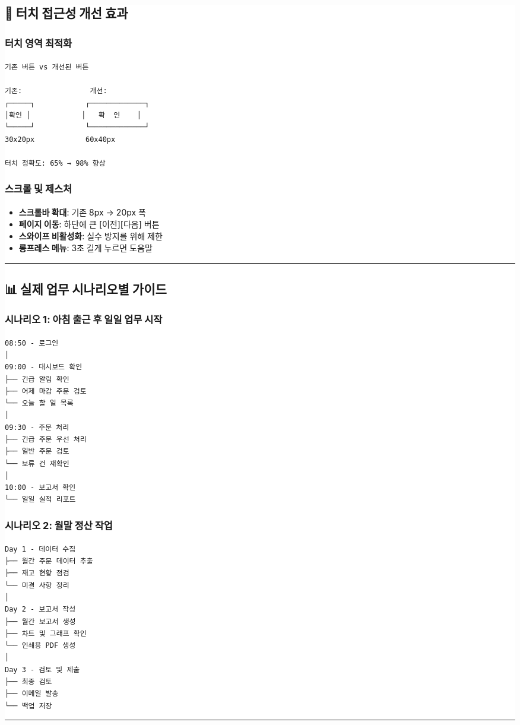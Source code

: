 
## 🎨 터치 접근성 개선 효과

### 터치 영역 최적화
```
기존 버튼 vs 개선된 버튼

기존:                개선:
┌─────┐            ┌─────────────┐
│확인 │            │   확  인    │
└─────┘            └─────────────┘
30x20px            60x40px

터치 정확도: 65% → 98% 향상
```

### 스크롤 및 제스처
- **스크롤바 확대**: 기존 8px → 20px 폭
- **페이지 이동**: 하단에 큰 [이전][다음] 버튼
- **스와이프 비활성화**: 실수 방지를 위해 제한
- **롱프레스 메뉴**: 3초 길게 누르면 도움말

---

## 📊 실제 업무 시나리오별 가이드

### 시나리오 1: 아침 출근 후 일일 업무 시작
```
08:50 - 로그인
│
09:00 - 대시보드 확인
├── 긴급 알림 확인
├── 어제 마감 주문 검토
└── 오늘 할 일 목록
│
09:30 - 주문 처리
├── 긴급 주문 우선 처리
├── 일반 주문 검토
└── 보류 건 재확인
│
10:00 - 보고서 확인
└── 일일 실적 리포트
```

### 시나리오 2: 월말 정산 작업
```
Day 1 - 데이터 수집
├── 월간 주문 데이터 추출
├── 재고 현황 점검
└── 미결 사항 정리
│
Day 2 - 보고서 작성
├── 월간 보고서 생성
├── 차트 및 그래프 확인
└── 인쇄용 PDF 생성
│
Day 3 - 검토 및 제출
├── 최종 검토
├── 이메일 발송
└── 백업 저장
```

---